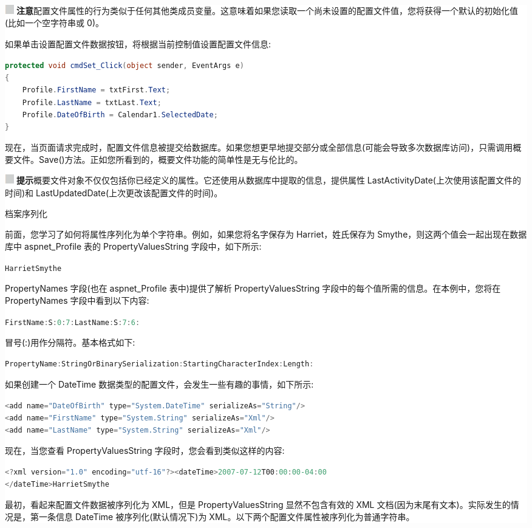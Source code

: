 ![image](img/sq.jpg) **注意**配置文件属性的行为类似于任何其他类成员变量。这意味着如果您读取一个尚未设置的配置文件值，您将获得一个默认的初始化值(比如一个空字符串或 0)。

如果单击设置配置文件数据按钮，将根据当前控制值设置配置文件信息:

```cs
protected void cmdSet_Click(object sender, EventArgs e)
{
    Profile.FirstName = txtFirst.Text;
    Profile.LastName = txtLast.Text;
    Profile.DateOfBirth = Calendar1.SelectedDate;
}
```

现在，当页面请求完成时，配置文件信息被提交给数据库。如果您想更早地提交部分或全部信息(可能会导致多次数据库访问)，只需调用概要文件。Save()方法。正如您所看到的，概要文件功能的简单性是无与伦比的。

![image](img/sq.jpg) **提示**概要文件对象不仅仅包括你已经定义的属性。它还使用从数据库中提取的信息，提供属性 LastActivityDate(上次使用该配置文件的时间)和 LastUpdatedDate(上次更改该配置文件的时间)。

档案序列化

前面，您学习了如何将属性序列化为单个字符串。例如，如果您将名字保存为 Harriet，姓氏保存为 Smythe，则这两个值会一起出现在数据库中 aspnet_Profile 表的 PropertyValuesString 字段中，如下所示:

```cs
HarrietSmythe
```

PropertyNames 字段(也在 aspnet_Profile 表中)提供了解析 PropertyValuesString 字段中的每个值所需的信息。在本例中，您将在 PropertyNames 字段中看到以下内容:

```cs
FirstName:S:0:7:LastName:S:7:6:
```

冒号(:)用作分隔符。基本格式如下:

```cs
PropertyName:StringOrBinarySerialization:StartingCharacterIndex:Length:
```

如果创建一个 DateTime 数据类型的配置文件，会发生一些有趣的事情，如下所示:

```cs
<add name="DateOfBirth" type="System.DateTime" serializeAs="String"/>
<add name="FirstName" type="System.String" serializeAs="Xml"/>
<add name="LastName" type="System.String" serializeAs="Xml"/>
```

现在，当您查看 PropertyValuesString 字段时，您会看到类似这样的内容:

```cs
<?xml version="1.0" encoding="utf-16"?><dateTime>2007-07-12T00:00:00-04:00
</dateTime>HarrietSmythe
```

最初，看起来配置文件数据被序列化为 XML，但是 PropertyValuesString 显然不包含有效的 XML 文档(因为末尾有文本)。实际发生的情况是，第一条信息 DateTime 被序列化(默认情况下)为 XML。以下两个配置文件属性被序列化为普通字符串。
